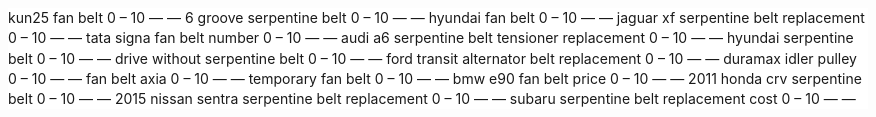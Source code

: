 kun25 fan belt
0 – 10
—
—
6 groove serpentine belt
0 – 10
—
—
hyundai fan belt
0 – 10
—
—
jaguar xf serpentine belt replacement
0 – 10
—
—
tata signa fan belt number
0 – 10
—
—
audi a6 serpentine belt tensioner replacement
0 – 10
—
—
hyundai serpentine belt
0 – 10
—
—
drive without serpentine belt
0 – 10
—
—
ford transit alternator belt replacement
0 – 10
—
—
duramax idler pulley
0 – 10
—
—
fan belt axia
0 – 10
—
—
temporary fan belt
0 – 10
—
—
bmw e90 fan belt price
0 – 10
—
—
2011 honda crv serpentine belt
0 – 10
—
—
2015 nissan sentra serpentine belt replacement
0 – 10
—
—
subaru serpentine belt replacement cost
0 – 10
—
—